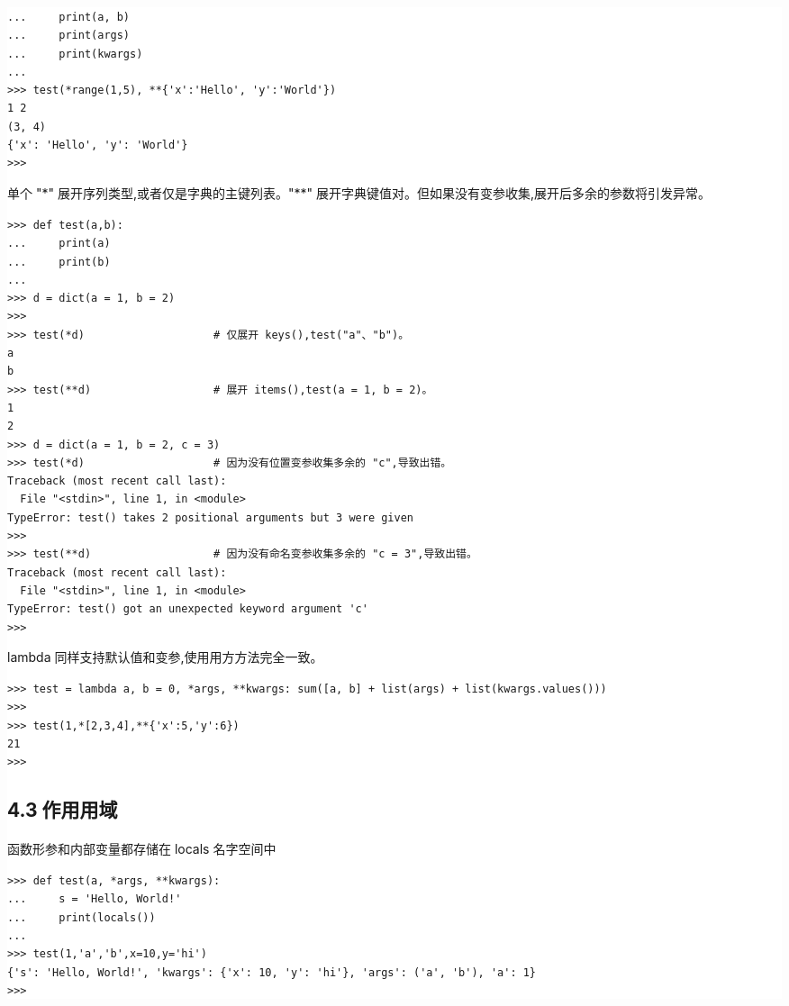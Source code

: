 ```
...     print(a, b)
...     print(args)
...     print(kwargs)
... 
>>> test(*range(1,5), **{'x':'Hello', 'y':'World'})
1 2
(3, 4)
{'x': 'Hello', 'y': 'World'}
>>> 
```
单个 "*" 展开序列类型,或者仅是字典的主键列表。"**" 展开字典键值对。但如果没有变参收集,展开后多余的参数将引发异常。
```
>>> def test(a,b):
...     print(a)
...     print(b)
... 
>>> d = dict(a = 1, b = 2)
>>> 
>>> test(*d)                    # 仅展开 keys(),test("a"、"b")。
a
b
>>> test(**d)                   # 展开 items(),test(a = 1, b = 2)。
1
2
>>> d = dict(a = 1, b = 2, c = 3)
>>> test(*d)                    # 因为没有位置变参收集多余的 "c",导致出错。
Traceback (most recent call last):
  File "<stdin>", line 1, in <module>
TypeError: test() takes 2 positional arguments but 3 were given
>>> 
>>> test(**d)                   # 因为没有命名变参收集多余的 "c = 3",导致出错。
Traceback (most recent call last):
  File "<stdin>", line 1, in <module>
TypeError: test() got an unexpected keyword argument 'c'
>>> 
```

lambda 同样支持默认值和变参,使用用方方法完全一致。
```
>>> test = lambda a, b = 0, *args, **kwargs: sum([a, b] + list(args) + list(kwargs.values()))
>>> 
>>> test(1,*[2,3,4],**{'x':5,'y':6})
21
>>> 
```

## 4.3 作用用域

函数形参和内部变量都存储在 locals 名字空间中
```
>>> def test(a, *args, **kwargs):
...     s = 'Hello, World!'
...     print(locals())
... 
>>> test(1,'a','b',x=10,y='hi')
{'s': 'Hello, World!', 'kwargs': {'x': 10, 'y': 'hi'}, 'args': ('a', 'b'), 'a': 1}
>>>
```
